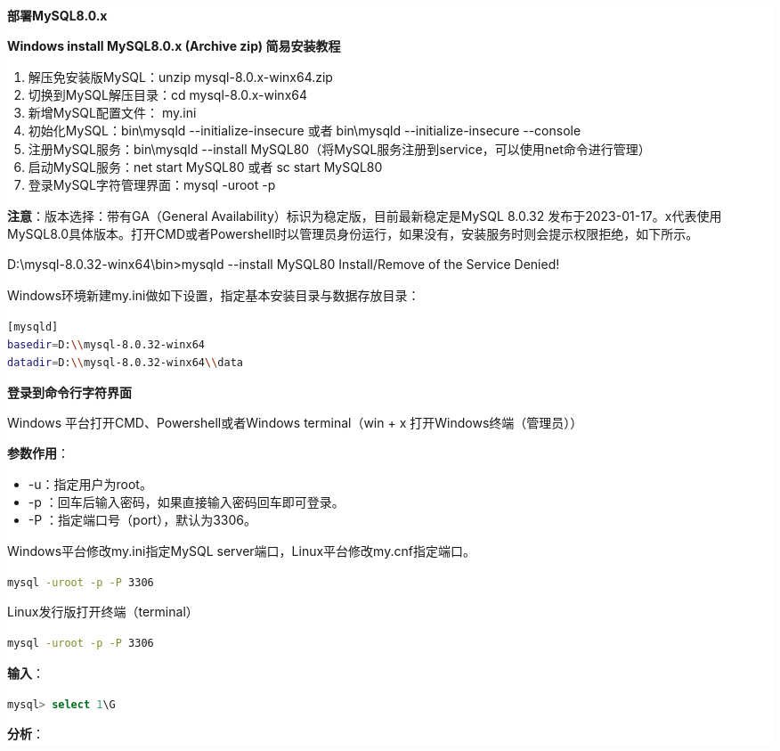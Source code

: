 

**部署MySQL8.0.x**

**Windows install MySQL8.0.x (Archive zip) 简易安装教程**

1. 解压免安装版MySQL：unzip mysql-8.0.x-winx64.zip
2. 切换到MySQL解压目录：cd mysql-8.0.x-winx64
2. 新增MySQL配置文件： my.ini
3. 初始化MySQL：bin\mysqld --initialize-insecure 或者 bin\mysqld --initialize-insecure --console 
4. 注册MySQL服务：bin\mysqld --install MySQL80（将MySQL服务注册到service，可以使用net命令进行管理）
5. 启动MySQL服务：net start MySQL80 或者 sc start MySQL80
6. 登录MySQL字符管理界面：mysql -uroot -p



**注意**：版本选择：带有GA（General Availability）标识为稳定版，目前最新稳定是MySQL 8.0.32 发布于2023-01-17。x代表使用MySQL8.0具体版本。打开CMD或者Powershell时以管理员身份运行，如果没有，安装服务时则会提示权限拒绝，如下所示。

D:\mysql-8.0.32-winx64\bin>mysqld --install MySQL80
Install/Remove of the Service Denied!



Windows环境新建my.ini做如下设置，指定基本安装目录与数据存放目录：

```bash
[mysqld]
basedir=D:\\mysql-8.0.32-winx64
datadir=D:\\mysql-8.0.32-winx64\\data
```



**登录到命令行字符界面**

Windows 平台打开CMD、Powershell或者Windows terminal（win + x 打开Windows终端（管理员））

**参数作用**：

- -u：指定用户为root。
- -p ：回车后输入密码，如果直接输入密码回车即可登录。
- -P ：指定端口号（port），默认为3306。

Windows平台修改my.ini指定MySQL server端口，Linux平台修改my.cnf指定端口。

```bash
mysql -uroot -p -P 3306
```

Linux发行版打开终端（terminal）

```bash
mysql -uroot -p -P 3306
```

**输入**：

```sql
mysql> select 1\G
```

**分析**：
